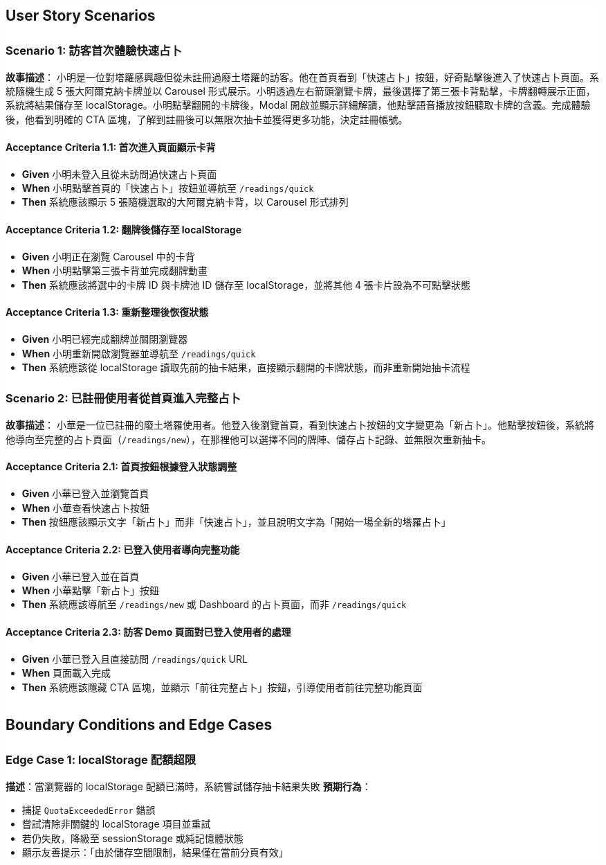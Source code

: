## User Story Scenarios

### Scenario 1: 訪客首次體驗快速占卜

**故事描述**：
小明是一位對塔羅感興趣但從未註冊過廢土塔羅的訪客。他在首頁看到「快速占卜」按鈕，好奇點擊後進入了快速占卜頁面。系統隨機生成 5 張大阿爾克納卡牌並以 Carousel 形式展示。小明透過左右箭頭瀏覽卡牌，最後選擇了第三張卡背點擊，卡牌翻轉展示正面，系統將結果儲存至 localStorage。小明點擊翻開的卡牌後，Modal 開啟並顯示詳細解讀，他點擊語音播放按鈕聽取卡牌的含義。完成體驗後，他看到明確的 CTA 區塊，了解到註冊後可以無限次抽卡並獲得更多功能，決定註冊帳號。

#### Acceptance Criteria 1.1: 首次進入頁面顯示卡背
- **Given** 小明未登入且從未訪問過快速占卜頁面
- **When** 小明點擊首頁的「快速占卜」按鈕並導航至 `/readings/quick`
- **Then** 系統應該顯示 5 張隨機選取的大阿爾克納卡背，以 Carousel 形式排列

#### Acceptance Criteria 1.2: 翻牌後儲存至 localStorage
- **Given** 小明正在瀏覽 Carousel 中的卡背
- **When** 小明點擊第三張卡背並完成翻牌動畫
- **Then** 系統應該將選中的卡牌 ID 與卡牌池 ID 儲存至 localStorage，並將其他 4 張卡片設為不可點擊狀態

#### Acceptance Criteria 1.3: 重新整理後恢復狀態
- **Given** 小明已經完成翻牌並關閉瀏覽器
- **When** 小明重新開啟瀏覽器並導航至 `/readings/quick`
- **Then** 系統應該從 localStorage 讀取先前的抽卡結果，直接顯示翻開的卡牌狀態，而非重新開始抽卡流程

### Scenario 2: 已註冊使用者從首頁進入完整占卜

**故事描述**：
小華是一位已註冊的廢土塔羅使用者。他登入後瀏覽首頁，看到快速占卜按鈕的文字變更為「新占卜」。他點擊按鈕後，系統將他導向至完整的占卜頁面（`/readings/new`），在那裡他可以選擇不同的牌陣、儲存占卜記錄、並無限次重新抽卡。

#### Acceptance Criteria 2.1: 首頁按鈕根據登入狀態調整
- **Given** 小華已登入並瀏覽首頁
- **When** 小華查看快速占卜按鈕
- **Then** 按鈕應該顯示文字「新占卜」而非「快速占卜」，並且說明文字為「開始一場全新的塔羅占卜」

#### Acceptance Criteria 2.2: 已登入使用者導向完整功能
- **Given** 小華已登入並在首頁
- **When** 小華點擊「新占卜」按鈕
- **Then** 系統應該導航至 `/readings/new` 或 Dashboard 的占卜頁面，而非 `/readings/quick`

#### Acceptance Criteria 2.3: 訪客 Demo 頁面對已登入使用者的處理
- **Given** 小華已登入且直接訪問 `/readings/quick` URL
- **When** 頁面載入完成
- **Then** 系統應該隱藏 CTA 區塊，並顯示「前往完整占卜」按鈕，引導使用者前往完整功能頁面

## Boundary Conditions and Edge Cases

### Edge Case 1: localStorage 配額超限
**描述**：當瀏覽器的 localStorage 配額已滿時，系統嘗試儲存抽卡結果失敗
**預期行為**：
- 捕捉 `QuotaExceededError` 錯誤
- 嘗試清除非關鍵的 localStorage 項目並重試
- 若仍失敗，降級至 sessionStorage 或純記憶體狀態
- 顯示友善提示：「由於儲存空間限制，結果僅在當前分頁有效」
